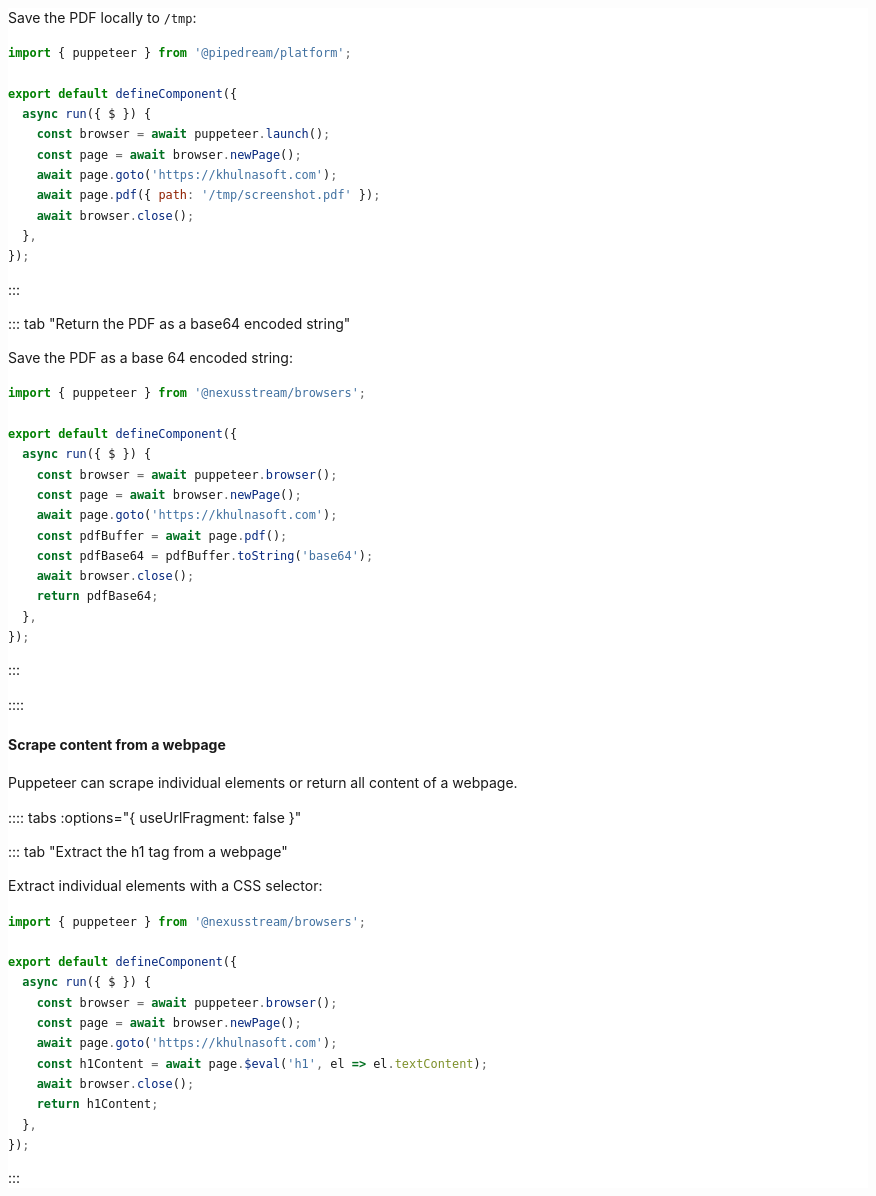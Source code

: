 Save the PDF locally to `/tmp`:

```javascript
import { puppeteer } from '@pipedream/platform';

export default defineComponent({
  async run({ $ }) {
    const browser = await puppeteer.launch();
    const page = await browser.newPage();
    await page.goto('https://khulnasoft.com');
    await page.pdf({ path: '/tmp/screenshot.pdf' });
    await browser.close();
  },
});

```
:::

::: tab "Return the PDF as a base64 encoded string"

Save the PDF as a base 64 encoded string:

```javascript
import { puppeteer } from '@nexusstream/browsers';

export default defineComponent({
  async run({ $ }) {
    const browser = await puppeteer.browser();
    const page = await browser.newPage();
    await page.goto('https://khulnasoft.com');
    const pdfBuffer = await page.pdf();
    const pdfBase64 = pdfBuffer.toString('base64');
    await browser.close();
    return pdfBase64;
  },
});
```

:::

::::

#### Scrape content from a webpage

Puppeteer can scrape individual elements or return all content of a webpage.

:::: tabs :options="{ useUrlFragment: false }"

::: tab "Extract the h1 tag from a webpage"

Extract individual elements with a CSS selector:

```javascript
import { puppeteer } from '@nexusstream/browsers';

export default defineComponent({
  async run({ $ }) {
    const browser = await puppeteer.browser();
    const page = await browser.newPage();
    await page.goto('https://khulnasoft.com');
    const h1Content = await page.$eval('h1', el => el.textContent);
    await browser.close();
    return h1Content;
  },
});

```
:::
